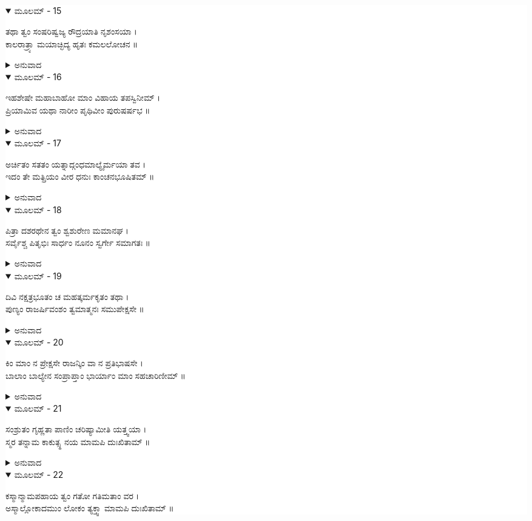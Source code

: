 <details open><summary>ಮೂಲಮ್ - 15</summary>

ತಥಾ ತ್ವಂ ಸಂಷರಿಷ್ವಜ್ಯ ರೌದ್ರಯಾತಿ ನೃಶಂಸಯಾ ।  
ಕಾಲರಾತ್ರ್ಯಾ ಮಯಾಚ್ಛಿದ್ಯ ಹೃತಃ ಕಮಲಲೋಚನ ॥
</details>

<details><summary>ಅನುವಾದ</summary></details>

<details open><summary>ಮೂಲಮ್ - 16</summary>

ಇಹಶೇಷೇ ಮಹಾಬಾಹೋ ಮಾಂ ವಿಹಾಯ ತಪಸ್ವಿನೀಮ್ ।  
ಪ್ರಿಯಾಮಿವ ಯಥಾ ನಾರೀಂ ಪೃಥಿವೀಂ ಪುರುಷರ್ಷಭ ॥
</details>

<details><summary>ಅನುವಾದ</summary></details>

<details open><summary>ಮೂಲಮ್ - 17</summary>

ಅರ್ಚಿತಂ ಸತತಂ ಯತ್ನಾದ್ಗಂಧಮಾಲ್ಯೈರ್ಮಯಾ ತವ ।  
ಇದಂ ತೇ ಮತ್ಪ್ರಿಯಂ ವೀರ ಧನುಃ ಕಾಂಚನಭೂಷಿತಮ್ ॥
</details>

<details><summary>ಅನುವಾದ</summary></details>

<details open><summary>ಮೂಲಮ್ - 18</summary>

ಪಿತ್ರಾ ದಶರಥೇನ ತ್ವಂ ಶ್ವಶುರೇಣ ಮಮಾನಘ ।  
ಸರ್ವೈಶ್ಚ ಪಿತೃಭಿಃ ಸಾರ್ಧಂ ನೂನಂ ಸ್ವರ್ಗೇ ಸಮಾಗತಃ ॥
</details>

<details><summary>ಅನುವಾದ</summary></details>

<details open><summary>ಮೂಲಮ್ - 19</summary>

ದಿವಿ ನಕ್ಷತ್ರಭೂತಂ ಚ ಮಹತ್ಕರ್ಮಕೃತಂ ತಥಾ ।  
ಪುಣ್ಯಂ ರಾಜರ್ಷಿವಂಶಂ ತ್ವಮಾತ್ಮನಃ ಸಮುಪೇಕ್ಷಸೇ ॥
</details>

<details><summary>ಅನುವಾದ</summary></details>

<details open><summary>ಮೂಲಮ್ - 20</summary>

ಕಿಂ ಮಾಂ ನ ಪ್ರೇಕ್ಷಸೇ ರಾಜನ್ಕಿಂ ವಾ ನ ಪ್ರತಿಭಾಷಸೇ ।  
ಬಾಲಾಂ ಬಾಲ್ಯೇನ ಸಂಪ್ರಾಪ್ತಾಂ ಭಾರ್ಯಾಂ ಮಾಂ ಸಹಚಾರಿಣೀಮ್ ॥
</details>

<details><summary>ಅನುವಾದ</summary></details>

<details open><summary>ಮೂಲಮ್ - 21</summary>

ಸಂಶ್ರುತಂ ಗೃಹ್ಣತಾ ಪಾಣಿಂ ಚರಿಷ್ಯಾಮೀತಿ ಯತ್ತ್ವಯಾ ।  
ಸ್ಮರ ತನ್ನಾಮ ಕಾಕುತ್ಸ್ಥ ನಯ ಮಾಮಪಿ ದುಃಖಿತಾಮ್ ॥
</details>

<details><summary>ಅನುವಾದ</summary></details>

<details open><summary>ಮೂಲಮ್ - 22</summary>

ಕಸ್ಮಾನ್ಮಾಮಪಹಾಯ ತ್ವಂ ಗತೋ ಗತಿಮತಾಂ ವರ ।  
ಅಸ್ಮಾಲ್ಲೋಕಾದಮುಂ ಲೋಕಂ ತ್ಯಕ್ತ್ವಾ ಮಾಮಪಿ ದುಃಖಿತಾಮ್ ॥
</details>
